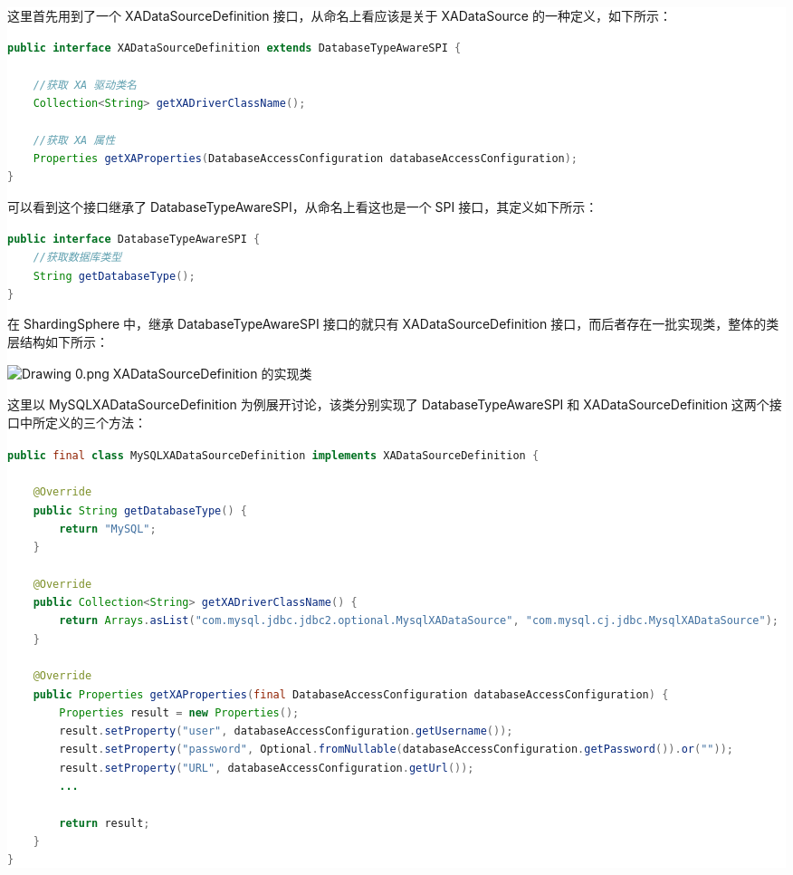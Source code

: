 这里首先用到了一个 XADataSourceDefinition 接口，从命名上看应该是关于 XADataSource 的一种定义，如下所示：

```java
public interface XADataSourceDefinition extends DatabaseTypeAwareSPI {

    //获取 XA 驱动类名
    Collection<String> getXADriverClassName();

    //获取 XA 属性
    Properties getXAProperties(DatabaseAccessConfiguration databaseAccessConfiguration);
}
```

可以看到这个接口继承了 DatabaseTypeAwareSPI，从命名上看这也是一个 SPI 接口，其定义如下所示：

```java
public interface DatabaseTypeAwareSPI { 
    //获取数据库类型
    String getDatabaseType();
}
```

在 ShardingSphere 中，继承 DatabaseTypeAwareSPI 接口的就只有 XADataSourceDefinition 接口，而后者存在一批实现类，整体的类层结构如下所示：

<Image alt="Drawing 0.png" src="https://s0.lgstatic.com/i/image/M00/50/92/Ciqc1F9jCmiAI4cLAAE2ATnYWp4900.png"/>  
XADataSourceDefinition 的实现类

这里以 MySQLXADataSourceDefinition 为例展开讨论，该类分别实现了 DatabaseTypeAwareSPI 和 XADataSourceDefinition 这两个接口中所定义的三个方法：

```java
public final class MySQLXADataSourceDefinition implements XADataSourceDefinition {

    @Override
    public String getDatabaseType() {
        return "MySQL";
    }

    @Override
    public Collection<String> getXADriverClassName() {
        return Arrays.asList("com.mysql.jdbc.jdbc2.optional.MysqlXADataSource", "com.mysql.cj.jdbc.MysqlXADataSource");
    }

    @Override
    public Properties getXAProperties(final DatabaseAccessConfiguration databaseAccessConfiguration) {
        Properties result = new Properties();
        result.setProperty("user", databaseAccessConfiguration.getUsername());
        result.setProperty("password", Optional.fromNullable(databaseAccessConfiguration.getPassword()).or(""));
        result.setProperty("URL", databaseAccessConfiguration.getUrl());
        ...
 
        return result;
    }
}
```
